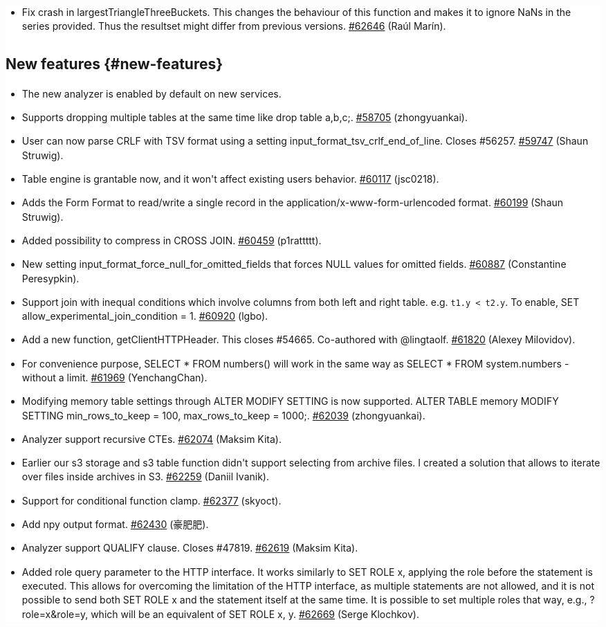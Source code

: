 * Fix crash in largestTriangleThreeBuckets. This changes the behaviour of this function and makes it to ignore NaNs in the series provided. Thus the resultset might differ from previous versions. [#62646](https://github.com/ClickHouse/ClickHouse/pull/62646) (Raúl Marín).

## New features {#new-features}

* The new analyzer is enabled by default on new services. 

* Supports dropping multiple tables at the same time like drop table a,b,c;. [#58705](https://github.com/ClickHouse/ClickHouse/pull/58705) (zhongyuankai).

* User can now parse CRLF with TSV format using a setting input_format_tsv_crlf_end_of_line. Closes #56257. [#59747](https://github.com/ClickHouse/ClickHouse/pull/59747) (Shaun Struwig).

* Table engine is grantable now, and it won't affect existing users behavior. [#60117](https://github.com/ClickHouse/ClickHouse/pull/60117) (jsc0218).

* Adds the Form Format to read/write a single record in the application/x-www-form-urlencoded format. [#60199](https://github.com/ClickHouse/ClickHouse/pull/60199) (Shaun Struwig).

* Added possibility to compress in CROSS JOIN. [#60459](https://github.com/ClickHouse/ClickHouse/pull/60459) (p1rattttt).

* New setting input_format_force_null_for_omitted_fields that forces NULL values for omitted fields. [#60887](https://github.com/ClickHouse/ClickHouse/pull/60887) (Constantine Peresypkin).

* Support join with inequal conditions which involve columns from both left and right table. e.g. `t1.y < t2.y`. To enable, SET allow_experimental_join_condition = 1. [#60920](https://github.com/ClickHouse/ClickHouse/pull/60920) (lgbo).

* Add a new function, getClientHTTPHeader. This closes #54665. Co-authored with @lingtaolf. [#61820](https://github.com/ClickHouse/ClickHouse/pull/61820) (Alexey Milovidov).

* For convenience purpose, SELECT * FROM numbers() will work in the same way as SELECT * FROM system.numbers - without a limit. [#61969](https://github.com/ClickHouse/ClickHouse/pull/61969) (YenchangChan).

* Modifying memory table settings through ALTER MODIFY SETTING is now supported. ALTER TABLE memory MODIFY SETTING min_rows_to_keep = 100, max_rows_to_keep = 1000;. [#62039](https://github.com/ClickHouse/ClickHouse/pull/62039) (zhongyuankai).

* Analyzer support recursive CTEs. [#62074](https://github.com/ClickHouse/ClickHouse/pull/62074) (Maksim Kita).

* Earlier our s3 storage and s3 table function didn't support selecting from archive files. I created a solution that allows to iterate over files inside archives in S3. [#62259](https://github.com/ClickHouse/ClickHouse/pull/62259) (Daniil Ivanik).

* Support for conditional function clamp. [#62377](https://github.com/ClickHouse/ClickHouse/pull/62377) (skyoct).

* Add npy output format. [#62430](https://github.com/ClickHouse/ClickHouse/pull/62430) (豪肥肥).

* Analyzer support QUALIFY clause. Closes #47819. [#62619](https://github.com/ClickHouse/ClickHouse/pull/62619) (Maksim Kita).

* Added role query parameter to the HTTP interface. It works similarly to SET ROLE x, applying the role before the statement is executed. This allows for overcoming the limitation of the HTTP interface, as multiple statements are not allowed, and it is not possible to send both SET ROLE x and the statement itself at the same time. It is possible to set multiple roles that way, e.g., ?role=x&role=y, which will be an equivalent of SET ROLE x, y. [#62669](https://github.com/ClickHouse/ClickHouse/pull/62669) (Serge Klochkov).
